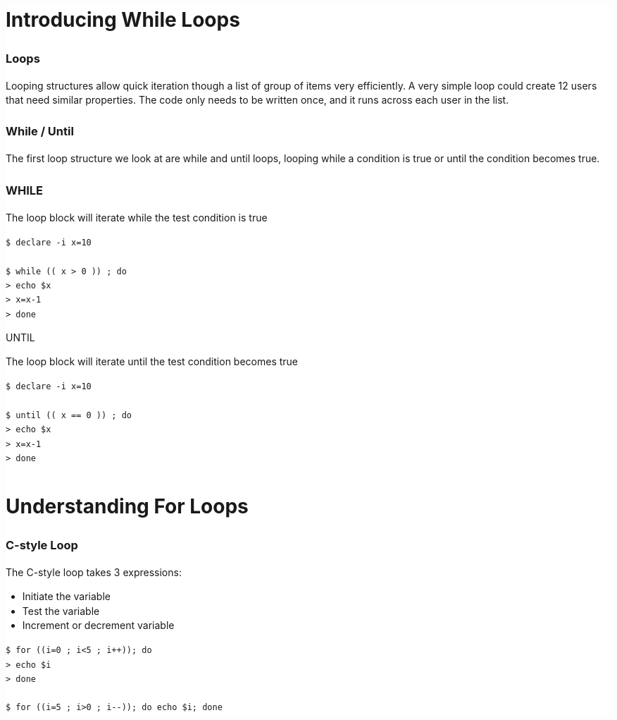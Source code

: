 # Introducing While Loops

### Loops

Looping structures allow quick iteration though a list of group of items very efficiently. A very simple loop could create 12 users that need similar properties. The code only needs to be written once, and it runs across each user in the list.

### While / Until

The first loop structure we look at are while and until loops, looping while a condition is true or until the condition becomes true.

### WHILE

The loop block will iterate while the test condition is true

```Shell
$ declare -i x=10

$ while (( x > 0 )) ; do
> echo $x
> x=x-1
> done
```

UNTIL

The loop block will iterate until the test condition becomes true

```Shell
$ declare -i x=10

$ until (( x == 0 )) ; do
> echo $x
> x=x-1
> done
```

# Understanding For Loops

### C-style Loop

The C-style loop takes 3 expressions:

- Initiate the variable
- Test the variable
- Increment or decrement variable

```Shell
$ for ((i=0 ; i<5 ; i++)); do
> echo $i
> done

$ for ((i=5 ; i>0 ; i--)); do echo $i; done
```
